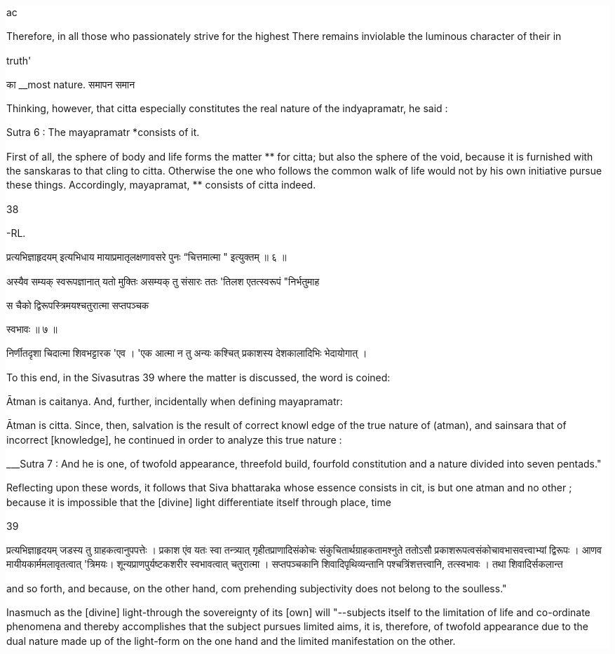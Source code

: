ac 

Therefore, in all those who passionately strive for the highest There remains inviolable the luminous character of their in 

truth' 

का __most nature. समापन समान 

Thinking, however, that citta especially constitutes the real nature of the indyapramatr, he said : 

Sutra 6 : The mayapramatr *consists of it. 

First of all, the sphere of body and life forms the matter ** for citta; but also the sphere of the void, because it is furnished with the sanskaras to that cling to citta. Otherwise the one who follows the common walk of life would not by his own initiative pursue these things. Accordingly, mayapramat, ** consists of citta indeed. 

38 

-RL. 

प्रत्यभिज्ञाहृदयम् इत्यभिधाय मायाप्रमातृलक्षणावसरे पुनः “चित्तमात्मा " इत्युक्तम् ॥ ६ ॥ 

अस्यैव सम्यक् स्वरूपज्ञानात् यतो मुक्तिः असम्यक् तु संसारः ततः 'तिलश एतत्स्वरूपं "निर्भतुमाह 

स चैको द्विरूपस्त्रिमयश्चतुरात्मा सप्तपञ्चक 

स्वभावः ॥ ७ ॥ 

निर्णीतदृशा चिदात्मा शिवभट्टारक 'एव । 'एक आत्मा न तु अन्यः कश्चित् प्रकाशस्य देशकालादिभिः भेदायोगात् । 

To this end, in the Sivasutras 39 where the matter is discussed, the word is coined: 

Ātman is caitanya. And, further, incidentally when defining mayapramatr: 

Ātman is citta. Since, then, salvation is the result of correct knowl edge of the true nature of (atman), and sainsara that of incorrect [knowledge], he continued in order to analyze this true nature : 

___Sutra 7 : And he is one, of twofold appearance, threefold build, fourfold constitution and a nature divided into seven pentads." 

Reflecting upon these words, it follows that Siva bhattaraka whose essence consists in cit, is but one atman and no other ; because it is impossible that the [divine] light differentiate itself through place, time 

39 

प्रत्यभिज्ञाहृदयम् जडस्य तु ग्राहकत्वानुपपत्तेः । प्रकाश एंव यतः स्वा तन्त्र्यात् गृहीतप्राणादिसंकोचः संकुचितार्थग्राहकतामश्नुते ततोऽसौ प्रकाशरूपत्वसंकोचावभासवत्त्वाभ्यां द्विरूपः । आणव मायीयकार्ममलावृतत्वात् 'त्रिमयः। शून्यप्राणपुर्यष्टकशरीर स्वभावत्वात् चतुरात्मा । सप्तपञ्चकानि शिवादिपृथिव्यन्तानि पश्चत्रिंशत्तत्त्वानि, तत्स्वभावः । तथा शिवादिर्सकलान्त 

and so forth, and because, on the other hand, com prehending subjectivity does not belong to the soulless." 

Inasmuch as the [divine] light-through the sovereignty of its [own] will "--subjects itself to the limitation of life and co-ordinate phenomena and thereby accomplishes that the subject pursues limited aims, it is, therefore, of twofold appearance due to the dual nature made up of the light-form on the one hand and the limited manifestation on the other. 
